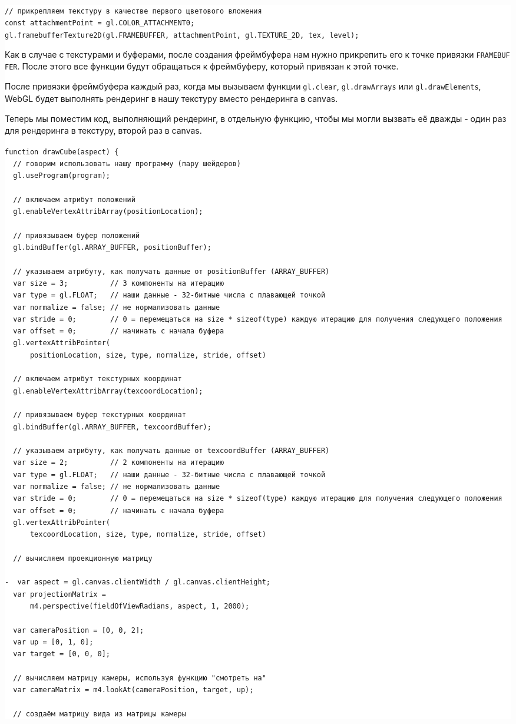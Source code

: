     // прикрепляем текстуру в качестве первого цветового вложения
    const attachmentPoint = gl.COLOR_ATTACHMENT0;
    gl.framebufferTexture2D(gl.FRAMEBUFFER, attachmentPoint, gl.TEXTURE_2D, tex, level);

Как в случае с текстурами и буферами, после создания фреймбуфера нам нужно
прикрепить его к точке привязки `FRAMEBUFFER`. После этого все функции будут
обращаться к фреймбуферу, который привязан к этой точке.

После привязки фреймбуфера каждый раз, когда мы вызываем функции `gl.clear`,
`gl.drawArrays` или `gl.drawElements`, WebGL будет выполнять рендеринг в нашу
текстуру вместо рендеринга в canvas.

Теперь мы поместим код, выполняющий рендеринг, в отдельную функцию, чтобы мы могли
вызвать её дважды - один раз для рендеринга в текстуру, второй раз в canvas.

```
function drawCube(aspect) {
  // говорим использовать нашу программу (пару шейдеров)
  gl.useProgram(program);

  // включаем атрибут положений
  gl.enableVertexAttribArray(positionLocation);

  // привязываем буфер положений
  gl.bindBuffer(gl.ARRAY_BUFFER, positionBuffer);

  // указываем атрибуту, как получать данные от positionBuffer (ARRAY_BUFFER)
  var size = 3;          // 3 компоненты на итерацию
  var type = gl.FLOAT;   // наши данные - 32-битные числа с плавающей точкой
  var normalize = false; // не нормализовать данные
  var stride = 0;        // 0 = перемещаться на size * sizeof(type) каждую итерацию для получения следующего положения
  var offset = 0;        // начинать с начала буфера
  gl.vertexAttribPointer(
      positionLocation, size, type, normalize, stride, offset)

  // включаем атрибут текстурных координат
  gl.enableVertexAttribArray(texcoordLocation);

  // привязываем буфер текстурных координат
  gl.bindBuffer(gl.ARRAY_BUFFER, texcoordBuffer);

  // указываем атрибуту, как получать данные от texcoordBuffer (ARRAY_BUFFER)
  var size = 2;          // 2 компоненты на итерацию
  var type = gl.FLOAT;   // наши данные - 32-битные числа с плавающей точкой
  var normalize = false; // не нормализовать данные
  var stride = 0;        // 0 = перемещаться на size * sizeof(type) каждую итерацию для получения следующего положения
  var offset = 0;        // начинать с начала буфера
  gl.vertexAttribPointer(
      texcoordLocation, size, type, normalize, stride, offset)

  // вычисляем проекционную матрицу

-  var aspect = gl.canvas.clientWidth / gl.canvas.clientHeight;
  var projectionMatrix =
      m4.perspective(fieldOfViewRadians, aspect, 1, 2000);

  var cameraPosition = [0, 0, 2];
  var up = [0, 1, 0];
  var target = [0, 0, 0];

  // вычисляем матрицу камеры, используя функцию "смотреть на"
  var cameraMatrix = m4.lookAt(cameraPosition, target, up);

  // создаём матрицу вида из матрицы камеры
```